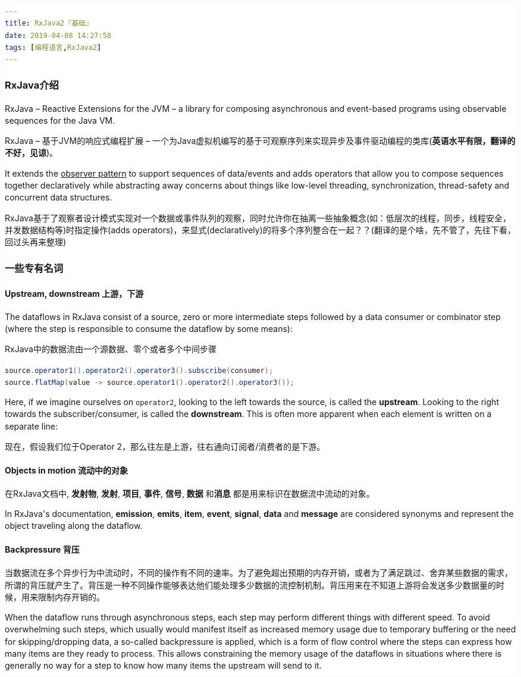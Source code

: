 ```yaml
---
title: RxJava2『基础』
date: 2019-04-08 14:27:58
tags: [编程语言,RxJava2]
---
```


### RxJava介绍

RxJava – Reactive Extensions for the JVM – a library for composing asynchronous and event-based programs using observable sequences for the Java VM.

RxJava – 基于JVM的响应式编程扩展 – 一个为Java虚拟机编写的基于可观察序列来实现异步及事件驱动编程的类库(**英语水平有限，翻译的不好，见谅**)。

It extends the [observer pattern](http://en.wikipedia.org/wiki/Observer_pattern) to support sequences of data/events and adds operators that allow you to compose sequences together declaratively while abstracting away concerns about things like low-level threading, synchronization, thread-safety and concurrent data structures.

RxJava基于了观察者设计模式实现对一个数据或事件队列的观察，同时允许你在抽离一些抽象概念(如：低层次的线程，同步，线程安全，并发数据结构等)时指定操作(adds operators)，来显式(declaratively)的将多个序列整合在一起？？(翻译的是个啥，先不管了，先往下看，回过头再来整理)

### 一些专有名词

#### Upstream, downstream 上游，下游

The dataflows in RxJava consist of a source, zero or more intermediate steps followed by a data consumer or combinator step (where the step is responsible to consume the dataflow by some means):

RxJava中的数据流由一个源数据、零个或者多个中间步骤

```java
source.operator1().operator2().operator3().subscribe(consumer);
source.flatMap(value -> source.operator1().operator2().operator3());
```

Here, if we imagine ourselves on `operator2`, looking to the left towards the source, is called the **upstream**. Looking to the right towards the subscriber/consumer, is called the **downstream**. This is often more apparent when each element is written on a separate line:

现在，假设我们位于Operator 2，那么往左是上游，往右通向订阅者/消费者的是下游。



#### Objects in motion 流动中的对象

在RxJava文档中, **发射物**, **发射**, **项目**, **事件**, **信号**, **数据** 和**消息** 都是用来标识在数据流中流动的对象。

In RxJava's documentation, **emission**, **emits**, **item**, **event**, **signal**, **data** and **message** are considered synonyms and represent the object traveling along the dataflow.

#### Backpressure 背压

当数据流在多个异步行为中流动时，不同的操作有不同的速率。为了避免超出预期的内存开销，或者为了满足跳过、舍弃某些数据的需求，所谓的背压就产生了。背压是一种不同操作能够表达他们能处理多少数据的流控制机制。背压用来在不知道上游将会发送多少数据量的时候，用来限制内存开销的。

When the dataflow runs through asynchronous steps, each step may perform different things with different speed. To avoid overwhelming such steps, which usually would manifest itself as increased memory usage due to temporary buffering or the need for skipping/dropping data, a so-called backpressure is applied, which is a form of flow control where the steps can express how many items are they ready to process. This allows constraining the memory usage of the dataflows in situations where there is generally no way for a step to know how many items the upstream will send to it.
